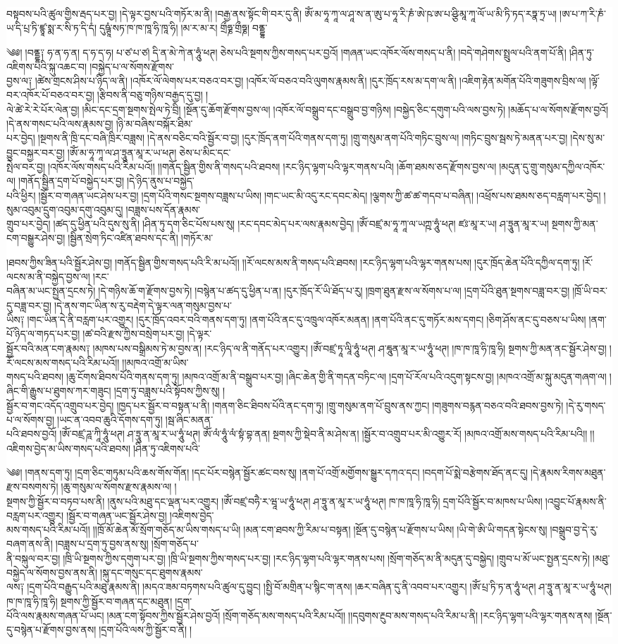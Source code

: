 བསྟབས་པའི་ཚུལ་གྱིས་རྦད་པར་བྱ། །དེ་ལྟར་བྱས་པའི་གཏོར་མ་ནི། །བརྒྱ་ནས་སྟོང་གི་བར་དུ་ནི། ཨོཾ་མ་ཧཱ་ཀཱ་ལ་ཤཱ་ས་ན་ཨུ་པ་ཧཱ་རི་ཎཾ་ཨེ་ཥ་ཨ་པ་ཤྩི་མཱ་ཀཱ་ལོ་ཡ་མི་ཏི་ཏད་རཏྣ་ཏྲ་ཡ། །ཨ་པ་ཀ་རི་ཎཾ་ཡ་དི་པྲ་ཏི་ཛྙཱ་སྨ་ར་སི་ཏ་དི་དཾ། དུཥྚཱཾ་སཏ་ཁ་ཁ་ཁཱ་ཧི་ཁཱ་ཧི། །མ་ར་མ་ར། གྲྀཧྞ་གྲྀཧྞ། བནྡྷ་  
  
༄༅། །བནྡྷ༑ ཧ་ན་ཧ་ན། ད་ཧ་ད་ཧ། པ་ཙ་པ་ཙ། དི་ན་མེ་ཀེ་ན་ཧཱུཾ་ཕཊ། ཅེས་པའི་སྔགས་ཀྱིས་གསད་པར་བྱའོ། །གཞན་ཡང་འཁོར་ལོས་གསད་པ་ནི། །བདེ་གཤེགས་སྤྲུལ་པའི་ནག་པོ་ནི། །ཤིན་ཏུ་འཇིགས་པའི་སྐུ་འཆང་བ། །བསྐྱེད་པ་ལ་སོགས་རྫོགས་  
བྱས་ལ༑ །ཚེས་གྲངས་ཤིས་པ་ཉིད་ལ་ནི། །འཁོར་ལོ་ལེགས་པར་བཅའ་བར་བྱ། །འཁོར་ལོ་བཅའ་བའི་ལུགས་རྣམས་ནི། །དུར་ཁྲོད་རས་མ་དག་ལ་ནི། །འཇིག་རྟེན་མགོན་པོའི་གཟུགས་བྲིས་ལ། །ལྟོ་བར་འཁོར་པོ་བཅའ་བར་བྱ། །རྩིབས་ནི་བཅུ་གཉིས་བརྒྱད་དུ་བྱ། །  
ལེ་ཚེ་རེ་རེ་པོར་ལེན་བྱ། །མིང་དང་དྲག་སྔགས་སྤེལ་ཏེ་བྲི། །སྔོན་དུ་ཆོག་རྫོགས་བྱས་ལ། །འཁོར་ལོ་བསྒྲུབ་དང་བསྒྲུབ་བྱ་གཉིས། །བསྐྱེད་ཅིང་དགུག་པའི་ལས་བྱས་ཏེ། །མཆོད་པ་ལ་སོགས་རྫོགས་བྱའོ། །དེ་ནས་གསང་པའི་ལས་རྣམས་བྱ། །ཉི་མ་བཞིས་བསྐོར་ཐིམ་  
པར་བྱེད། །སྔགས་ནི་ཁྲི་དང་བཞི་ཁྲིར་བཟླས། །དེ་ནས་བཅིང་བའི་སྦྱོར་བ་བྱ། །དུར་ཁྲོད་ནག་པོའི་གནས་དག་ཏུ། །གྲུ་གསུམ་ནག་པོའི་གཏིང་བྲུས་ལ། །གཏིང་བྲུས་སྦས་ཏེ་མནན་པར་བྱ། །དེས་སུ་མ་བྱུང་བསྐྱར་བར་བྱ། །ཨོཾ་མ་ཧཱ་ཀཱ་ལ་ཤ་ཏྲཱུན་མཱ་ར་ཡ་ཕཊ། ཅེས་པ་མིང་དང་  
སྤེལ་བར་བྱ། །འཁོར་ལོས་གསད་པའི་རིམ་པའོ།། །།གནོད་སྦྱིན་གྱིས་ནི་གསད་པའི་ཐབས། །རང་ཉིད་ལྷག་པའི་ལྷར་གནས་པའི། །ཆོག་ཐམས་ཅད་རྫོགས་བྱས་ལ། །མདུན་དུ་གྲུ་གསུམ་དཀྱིལ་འཁོར་ལ། །གནོད་སྦྱིན་དྲག་པོ་བསྐྱེད་པར་བྱ། །དེ་ཉིད་ནུས་པ་བསྐྱེད་  
པའི་ཕྱིར། །སྦྱོར་བ་གཞན་ཡང་ཤེས་པར་བྱ། །དྲག་པོའི་གསང་སྔགས་བཟླས་པ་ཡིས། །གང་ཡང་མི་འདུ་རང་དབང་མེད། །ལྕགས་ཀྱི་ཚ་ཚ་གདབ་པ་བཞིན། །འཕྲོས་པས་ཐམས་ཅད་བརླག་པར་བྱེད། །སུམ་འབུམ་དྲུག་འབུམ་དགུ་འབུམ་དུ། །བཟླས་པས་དོན་རྣམས་  
གྲུབ་པར་བྱེད། །ཚད་དུ་ཕྱིན་པའི་དུས་སུ་ནི། །ཤིན་ཏུ་དག་ཅིང་པོས་པས་སུ། །རང་དབང་མེད་པར་ལས་རྣམས་བྱེད། །ཨོཾ་བཛྲ་མ་ཧཱ་ཀཱ་ལ་ཡཀྵ་ཧཱུཾ་ཕཊ། ཛཿ་མཱ་ར་ཡ། ཤ་ཏྲཱུན་མཱ་ར་ཡ། སྔགས་ཀྱི་མན་ངག་བསྒྱུར་ཤེས་བྱ། །སྦྱིན་སྲེག་ཏིང་འཛིན་ཐབས་དང་ནི། །གཏོར་མ་  
  
།ཐབས་ཀྱིས་ཟིན་པའི་སྦྱོར་ཤེས་བྱ། །གནོད་སྦྱིན་གྱིས་གསད་པའི་རི་མ་པའོ།། །།རོ་ལངས་མས་ནི་གསད་པའི་ཐབས། །རང་ཉིད་ལྷག་པའི་ལྷར་གནས་པས། །དུར་ཁྲོད་ཆེན་པོའི་དཀྱིལ་དག་ཏུ། །རོ་ལངས་མ་ནི་བསྐྱེད་བྱས་ལ། །རང་  
བཞིན་མ་ཡང་སྤྱན་དྲངས་ཏེ། །དེ་གཉིས་ཆོ་ག་རྫོགས་བྱས་ཏེ། །བསྙེན་པ་ཚད་དུ་ཕྱིན་པ་ན། །དུར་ཁྲོད་རོ་ཡི་ཐོད་པ་རུ། །ཁྲག་ཐུན་རྫས་ལ་སོགས་པ་ལ། །དྲག་པོའི་ཐུན་སྔགས་བཟླ་བར་བྱ། །ཁྲོ་ཡི་བར་དུ་བཟླ་བར་བྱ། །དེ་ནས་གང་ཡིན་ས་རུ་བརྡེག་དེ་ལྟར་ལན་གསུམ་བྱས་པ་  
ཡིས༑ །གང་ཡིན་དེ་ནི་བརླག་པར་འགྱུར། །དུར་ཁྲོད་འབར་བའི་གནས་དག་ཏུ། །ནག་པོའི་ནང་དུ་འཁྲུལ་འཁོར་མནན། །ནག་པོའི་ནང་དུ་གཏོར་མས་དགང། །ཅིག་ཤོས་ནང་དུ་བཅས་པ་ཡིས། །ནག་པོ་ཉིད་ལ་གཏད་པར་བྱ། །ཚ་བའི་རྫས་ཀྱིས་བསྲེག་པར་བྱ། །དེ་ལྟར་  
སྦྱོར་བའི་མན་ངག་རྣམས༑ །མཁས་པས་བསྒྲིམས་ཏེ་མ་བྱས་ན། །རང་ཉིད་ལ་ནི་གནོད་པར་འགྱུར། །ཨོཾ་བཛྲ་ཏཱ་ལཱི་ཧཱུཾ་ཕཊ། ཤ་དྲཱུན་མཱ་ར་ཡ་ཧཱུཾ་ཕཊ། །ཁ་ཁ་ཁཱ་ཧི་ཁཱ་ཧི། སྔགས་ཀྱི་མན་ནང་སྦྱོར་ཤེས་བྱ། །རོ་ལངས་མས་གསད་པའི་རིམ་པའོ།། །།མཁའ་འགྲོ་མ་ཡིས་  
གསད་པའི་ཐབས། །ཆུ་ངོགས་ཐིབས་པོའི་གནས་དག་ཏུ། །མཁའ་འགྲོ་མ་ནི་བསྒྲུབ་པར་བྱ། །ཞིང་ཆེན་གྱི་ནི་གདན་བཏིང་ལ། །དྲག་པོ་རོལ་པའི་འདུག་སྟངས་བྱ། །མཁའ་འགྲོ་མ་སྐུ་མདུན་གཞག་ལ། །ཞིང་གི་རྒྱུས་པ་ཐུགས་ཀར་གཟུང། །དྲག་ཏུ་བཟླས་པའི་སྟོབས་ཀྱིས་སུ། །  
སྦྱོར་བ་གང་འདོད་འགྲུབ་པར་བྱེད། །ཁྱད་པར་སྦྱོར་བ་བསྟན་པ་ནི། །གནག་ཅིང་ཐིབས་པོའི་ནང་དག་ཏུ། །གྲུ་གསུམ་ནག་པོ་བྲུས་ནས་ཀྱང། །གཟུགས་བརྙན་བཅའ་བའི་ཐབས་བྱས་ཏེ། །དེ་རུ་གསད་པ་ལ་སོགས་བྱ། །ཡང་ན་འབབ་ཆུའི་དོགས་དག་ཏུ། །སྦ་ཞིང་མནན་  
པའི་ཐབས་བྱའོ། །ཨོཾ་བཛྲ་ཌཱ་ཀཱི་ཧཱུཾ་ཕཊ། ཤ་ཏྲཱུ་ན་མཱ་ར་ཡ་ཧཱུཾ་ཕཊ། ཨོཾ་ལཾ་ཧཱུཾ་ལཾ་སྟཾ་བྷ་ནན། སྔགས་ཀྱི་སྡེབ་ནི་མ་ཤེས་ན། །སྦྱོར་བ་འགྲུབ་པར་མི་འགྱུར་རོ། །མཁའ་འགྲོ་མས་གསད་པའི་རིམ་པའི།། །།འཇིགས་བྱེད་མ་ཡིས་གསད་པའི་ཐབས། །ཤིན་ཏུ་འཇིགས་པའི་  
  
༄༅། །གནས་དག་ཏུ། །དྲག་ཅིང་གཏུམ་པའི་ཆས་གོས་གོན། །དང་པོར་བསྙེན་སྦྱོར་ཚང་བས་སུ། །ནག་པོ་འགྲོ་མགྱོགས་སྒྱུར་དཀའ་དང། །བདག་པོ་སྨེ་བརྩེགས་ཐོད་ནང་དུ། །དེ་རྣམས་རིགས་མཐུན་རྫས་བསགས་ཏེ། །ཆུ་གསུམ་ལ་སོགས་རྫས་རྣམས་ལ། །  
སྔགས་ཀྱི་སྦྱོར་བ་བཏབ་པས་ནི། །ནུས་པའི་མཐུ་དང་ལྡན་པར་འགྱུར། །ཨོཾ་བཛྲ་བཧཻ་ར་ཝཱ་ཡ་ཧཱུཾ་ཕཊ། ཤ་ཏྲཱུ་ན་མཱ་ར་ཡ་ཧཱུཾ་ཕཊ། ཁ་ཁ་ཁཱ་ཧི་ཁཱ་ཧི། དྲག་པོའི་སྦྱོར་བ་མཁས་པ་ཡིས། །འབྱུང་པོ་རྣམས་ནི་བརླག་པར་འགྱུར། །སྦྱོར་བ་གཞན་ཡང་སྦྱོར་ཤེས་བྱ། །འཇིགས་བྱེད་  
མས་གསད་པའི་རིམ་པའོ།། །།ཁྲོ་མོ་ཆེན་མོ་སྲོག་གཅོད་མ་ཡིས་གསད་པ་ཡི། །མན་ངག་ཐབས་ཀྱི་རིམ་པ་བསྟན། །སྔོན་དུ་བསྙེན་པ་རྫོགས་པ་ཡིས། །ཡི་གེ་ཨི་ཡི་གདན་སྟེངས་སུ། །བསྒྲུབ་བྱ་དེ་རུ་བཞག་ནས་ནི། །བཟླས་པ་དྲག་ཏུ་བྱས་ནས་སུ། །སྲོག་གཅོད་པ་  
ནི་བསྐུལ་བར་བྱ། །ཁྲི་ཡི་སྔགས་ཀྱིས་དགུག་པར་བྱ། །ཁྲི་ཡི་སྔགས་ཀྱིས་གསད་པར་བྱ། །རང་ཉིད་ལྷག་པའི་ལྷར་གནས་པས། །སྲོག་གཅོད་མ་ནི་མདུན་དུ་བསྐྱེད། །གྲུབ་པ་མོ་ཡང་སྤྱན་དྲངས་ཏེ། །མཐུ་བསྐྱེད་ལ་སོགས་བྱས་ནས་ནི། །སྐུ་དང་གསུང་དང་ཐུགས་རྣམས་  
ལས༑ །དྲག་པོའི་བརྒྱུད་པའི་མཐུ་རྣམས་ནི། །མདའ་ཟམ་བཏགས་པའི་ཚུལ་དུ་བྱུང། །སྤྱི་བོ་མགྲིན་པ་སྙིང་ག་ནས། །ཆར་བཞིན་དུ་ནི་འབབ་པར་འགྱུར། །ཨོཾ་པྲ་ཏི་ཏ་ན་ཧཱུཾ་ཕཊ། ཤ་ཏྲཱུ་ན་མཱ་ར་ཡ་ཧཱུཾ་ཕཊ། ཁ་ཁ་ཁཱ་ཧི་ཁཱ་ཧི། སྔགས་ཀྱི་སྦྱོར་བ་གཞན་དང་མཐུན། །དྲག་  
པོའི་ལས་རྣམས་གཞན་པོ་ཡང། །མན་ངག་སྟོབས་ཀྱིས་སྦྱོར་ཤེས་བྱའོ། །སྲོག་གཅོད་མས་གསད་པའི་རིམ་པའོ།། །།དབུགས་རྔུབ་མས་གསད་པའི་རིམ་པ་ནི། །རང་ཉིད་ལྷག་པའི་ལྷར་གནས་ནས། །སྔོན་དུ་བསྙེན་པ་རྫོགས་བྱས་ནས། །དྲག་པོའི་ལས་ཀྱི་སྦྱོར་བ་ནི། །  